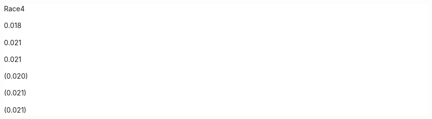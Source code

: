 </td>

<td>

</td>

</tr>

<tr>

<td style="text-align:left">

Race4

</td>

<td>

0.018

</td>

<td>

0.021

</td>

<td>

0.021

</td>

</tr>

<tr>

<td style="text-align:left">

</td>

<td>

(0.020)

</td>

<td>

(0.021)

</td>

<td>

(0.021)

</td>

</tr>

<tr>

<td style="text-align:left">
